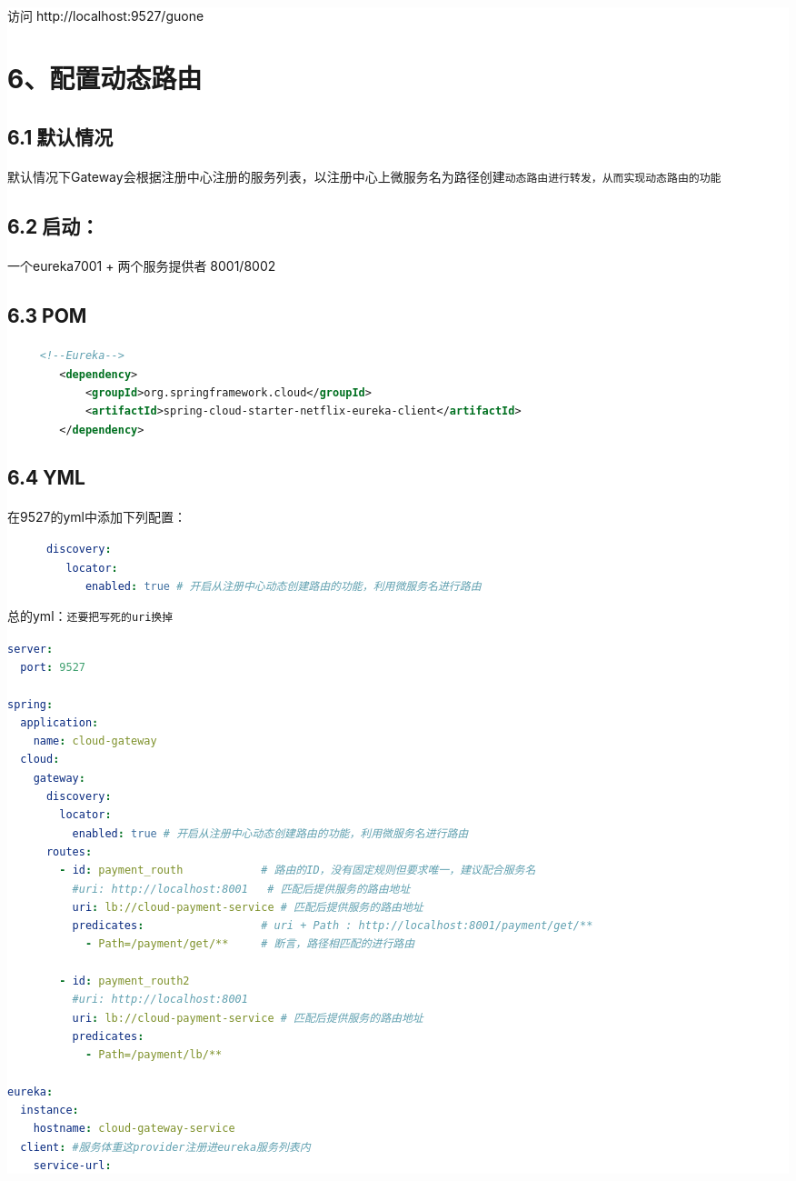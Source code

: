 访问 http://localhost:9527/guone

# 6、配置动态路由

## 6.1 默认情况

默认情况下Gateway会根据注册中心注册的服务列表，以注册中心上微服务名为路径创建`动态路由进行转发，从而实现动态路由的功能`

## 6.2 启动：

一个eureka7001 + 两个服务提供者 8001/8002

## 6.3 POM

```xml
     <!--Eureka-->
        <dependency>
            <groupId>org.springframework.cloud</groupId>
            <artifactId>spring-cloud-starter-netflix-eureka-client</artifactId>
        </dependency>
```

## 6.4 YML

在9527的yml中添加下列配置：

```yaml
      discovery:
         locator:
            enabled: true # 开启从注册中心动态创建路由的功能，利用微服务名进行路由
```

总的yml：`还要把写死的uri换掉`

```yaml
server:
  port: 9527

spring:
  application:
    name: cloud-gateway
  cloud:
    gateway:
      discovery:
        locator:
          enabled: true # 开启从注册中心动态创建路由的功能，利用微服务名进行路由
      routes:
        - id: payment_routh            # 路由的ID，没有固定规则但要求唯一，建议配合服务名
          #uri: http://localhost:8001   # 匹配后提供服务的路由地址
          uri: lb://cloud-payment-service # 匹配后提供服务的路由地址
          predicates:                  # uri + Path : http://localhost:8001/payment/get/**
            - Path=/payment/get/**     # 断言，路径相匹配的进行路由

        - id: payment_routh2
          #uri: http://localhost:8001
          uri: lb://cloud-payment-service # 匹配后提供服务的路由地址
          predicates:
            - Path=/payment/lb/**

eureka:
  instance:
    hostname: cloud-gateway-service
  client: #服务体重这provider注册进eureka服务列表内
    service-url:
```